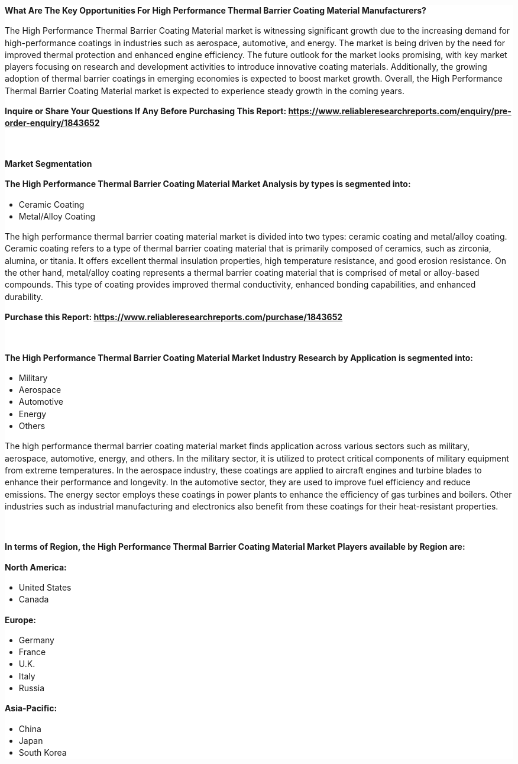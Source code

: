 <p><strong>What Are The Key Opportunities For High Performance Thermal Barrier Coating Material Manufacturers?</strong></p>
<p><p>The High Performance Thermal Barrier Coating Material market is witnessing significant growth due to the increasing demand for high-performance coatings in industries such as aerospace, automotive, and energy. The market is being driven by the need for improved thermal protection and enhanced engine efficiency. The future outlook for the market looks promising, with key market players focusing on research and development activities to introduce innovative coating materials. Additionally, the growing adoption of thermal barrier coatings in emerging economies is expected to boost market growth. Overall, the High Performance Thermal Barrier Coating Material market is expected to experience steady growth in the coming years.</p></p>
<p><strong>Inquire or Share Your Questions If Any Before Purchasing This Report: <a href="https://www.reliableresearchreports.com/enquiry/pre-order-enquiry/1843652">https://www.reliableresearchreports.com/enquiry/pre-order-enquiry/1843652</a></strong></p>
<p>&nbsp;</p>
<p><strong>Market Segmentation</strong></p>
<p><strong>The High Performance Thermal Barrier Coating Material Market Analysis by types is segmented into:</strong></p>
<p><ul><li>Ceramic Coating</li><li>Metal/Alloy Coating</li></ul></p>
<p><p>The high performance thermal barrier coating material market is divided into two types: ceramic coating and metal/alloy coating. Ceramic coating refers to a type of thermal barrier coating material that is primarily composed of ceramics, such as zirconia, alumina, or titania. It offers excellent thermal insulation properties, high temperature resistance, and good erosion resistance. On the other hand, metal/alloy coating represents a thermal barrier coating material that is comprised of metal or alloy-based compounds. This type of coating provides improved thermal conductivity, enhanced bonding capabilities, and enhanced durability.</p></p>
<p><strong>Purchase this Report:&nbsp;<a href="https://www.reliableresearchreports.com/purchase/1843652">https://www.reliableresearchreports.com/purchase/1843652</a></strong></p>
<p>&nbsp;</p>
<p><strong>The High Performance Thermal Barrier Coating Material Market Industry Research by Application is segmented into:</strong></p>
<p><ul><li>Military</li><li>Aerospace</li><li>Automotive</li><li>Energy</li><li>Others</li></ul></p>
<p><p>The high performance thermal barrier coating material market finds application across various sectors such as military, aerospace, automotive, energy, and others. In the military sector, it is utilized to protect critical components of military equipment from extreme temperatures. In the aerospace industry, these coatings are applied to aircraft engines and turbine blades to enhance their performance and longevity. In the automotive sector, they are used to improve fuel efficiency and reduce emissions. The energy sector employs these coatings in power plants to enhance the efficiency of gas turbines and boilers. Other industries such as industrial manufacturing and electronics also benefit from these coatings for their heat-resistant properties.</p></p>
<p>&nbsp;</p>
<p><strong>In terms of Region, the High Performance Thermal Barrier Coating Material Market Players available by Region are:</strong></p>
<p>
    <p> <strong> North America: </strong>
        <ul>
            <li>United States</li>
            <li>Canada</li>
        </ul>
        </p> 
    <p> <strong> Europe: </strong>
        <ul>
            <li>Germany</li>
            <li>France</li>
            <li>U.K.</li>
            <li>Italy</li>
            <li>Russia</li>
        </ul>
        </p> 
    <p> <strong> Asia-Pacific: </strong>
        <ul>
            <li>China</li>
            <li>Japan</li>
            <li>South Korea</li>